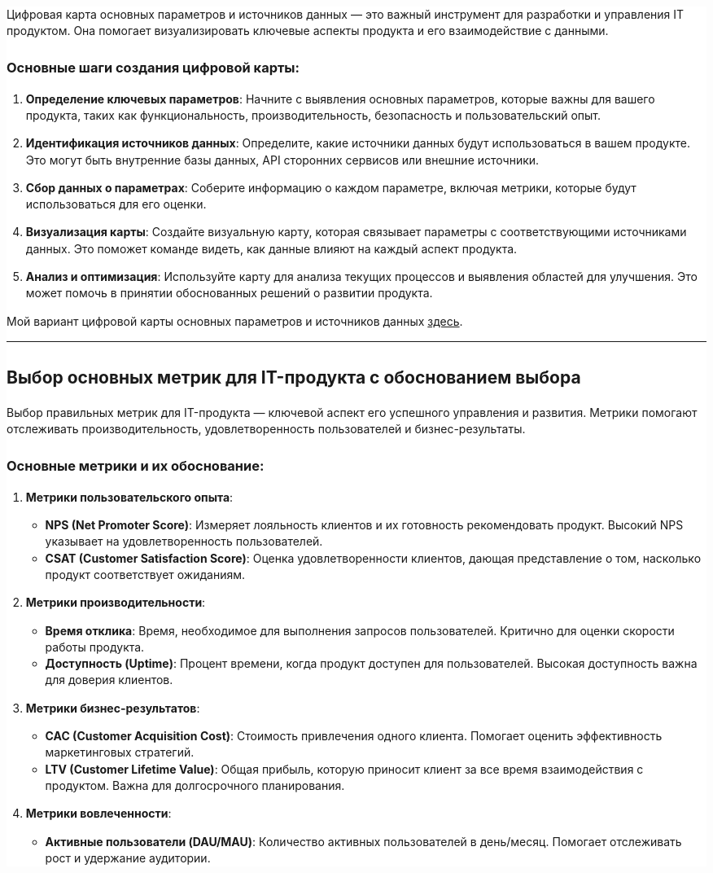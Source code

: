 Цифровая карта основных параметров и источников данных — это важный инструмент для разработки и управления IT продуктом. Она помогает визуализировать ключевые аспекты продукта и его взаимодействие с данными.

### Основные шаги создания цифровой карты:

1. **Определение ключевых параметров**: Начните с выявления основных параметров, которые важны для вашего продукта, таких как функциональность, производительность, безопасность и пользовательский опыт.

2. **Идентификация источников данных**: Определите, какие источники данных будут использоваться в вашем продукте. Это могут быть внутренние базы данных, API сторонних сервисов или внешние источники.

3. **Сбор данных о параметрах**: Соберите информацию о каждом параметре, включая метрики, которые будут использоваться для его оценки.

4. **Визуализация карты**: Создайте визуальную карту, которая связывает параметры с соответствующими источниками данных. Это поможет команде видеть, как данные влияют на каждый аспект продукта.

5. **Анализ и оптимизация**: Используйте карту для анализа текущих процессов и выявления областей для улучшения. Это может помочь в принятии обоснованных решений о развитии продукта.

Мой вариант цифровой карты основных параметров и источников данных [здесь](https://docs.google.com/spreadsheets/d/1vTm_2_rKnIEI-bv_wxRTlqqx3lYmYnqajyzinjhvBz0/edit?usp=sharing).



---
## Выбор основных метрик для IT-продукта с обоснованием выбора

Выбор правильных метрик для IT-продукта — ключевой аспект его успешного управления и развития. Метрики помогают отслеживать производительность, удовлетворенность пользователей и бизнес-результаты.

### Основные метрики и их обоснование:

1. **Метрики пользовательского опыта**:
   - **NPS (Net Promoter Score)**: Измеряет лояльность клиентов и их готовность рекомендовать продукт. Высокий NPS указывает на удовлетворенность пользователей.
   - **CSAT (Customer Satisfaction Score)**: Оценка удовлетворенности клиентов, дающая представление о том, насколько продукт соответствует ожиданиям.

2. **Метрики производительности**:
   - **Время отклика**: Время, необходимое для выполнения запросов пользователей. Критично для оценки скорости работы продукта.
   - **Доступность (Uptime)**: Процент времени, когда продукт доступен для пользователей. Высокая доступность важна для доверия клиентов.

3. **Метрики бизнес-результатов**:
   - **CAC (Customer Acquisition Cost)**: Стоимость привлечения одного клиента. Помогает оценить эффективность маркетинговых стратегий.
   - **LTV (Customer Lifetime Value)**: Общая прибыль, которую приносит клиент за все время взаимодействия с продуктом. Важна для долгосрочного планирования.

4. **Метрики вовлеченности**:
   - **Активные пользователи (DAU/MAU)**: Количество активных пользователей в день/месяц. Помогает отслеживать рост и удержание аудитории.
